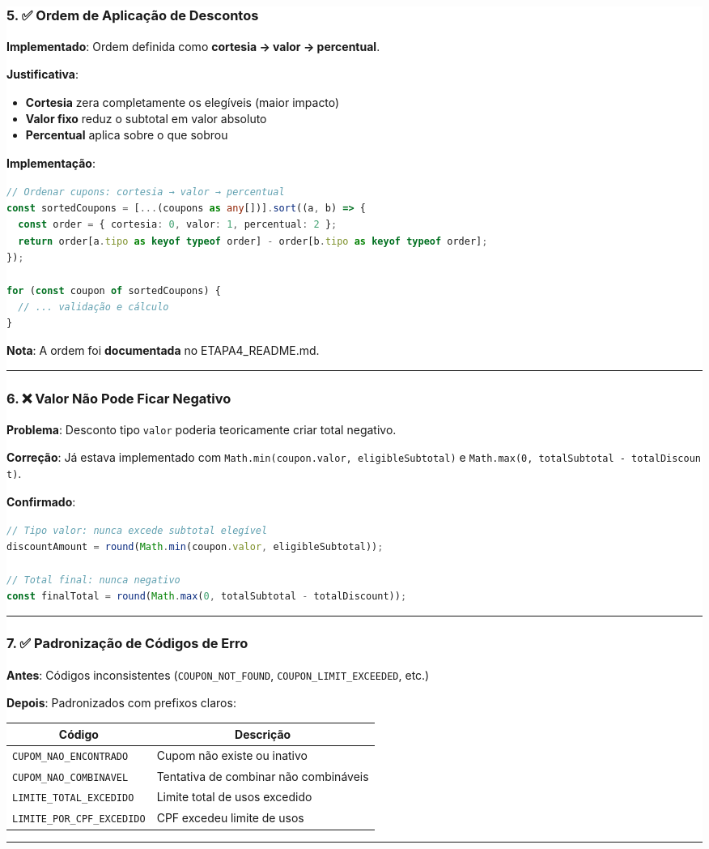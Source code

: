 
### 5. ✅ Ordem de Aplicação de Descontos

**Implementado**: Ordem definida como **cortesia → valor → percentual**.

**Justificativa**:
- **Cortesia** zera completamente os elegíveis (maior impacto)
- **Valor fixo** reduz o subtotal em valor absoluto
- **Percentual** aplica sobre o que sobrou

**Implementação**:
```typescript
// Ordenar cupons: cortesia → valor → percentual
const sortedCoupons = [...(coupons as any[])].sort((a, b) => {
  const order = { cortesia: 0, valor: 1, percentual: 2 };
  return order[a.tipo as keyof typeof order] - order[b.tipo as keyof typeof order];
});

for (const coupon of sortedCoupons) {
  // ... validação e cálculo
}
```

**Nota**: A ordem foi **documentada** no ETAPA4_README.md.

---

### 6. ❌ Valor Não Pode Ficar Negativo

**Problema**: Desconto tipo `valor` poderia teoricamente criar total negativo.

**Correção**: Já estava implementado com `Math.min(coupon.valor, eligibleSubtotal)` e `Math.max(0, totalSubtotal - totalDiscount)`.

**Confirmado**:
```typescript
// Tipo valor: nunca excede subtotal elegível
discountAmount = round(Math.min(coupon.valor, eligibleSubtotal));

// Total final: nunca negativo
const finalTotal = round(Math.max(0, totalSubtotal - totalDiscount));
```

---

### 7. ✅ Padronização de Códigos de Erro

**Antes**: Códigos inconsistentes (`COUPON_NOT_FOUND`, `COUPON_LIMIT_EXCEEDED`, etc.)

**Depois**: Padronizados com prefixos claros:

| Código | Descrição |
|--------|-----------|
| `CUPOM_NAO_ENCONTRADO` | Cupom não existe ou inativo |
| `CUPOM_NAO_COMBINAVEL` | Tentativa de combinar não combináveis |
| `LIMITE_TOTAL_EXCEDIDO` | Limite total de usos excedido |
| `LIMITE_POR_CPF_EXCEDIDO` | CPF excedeu limite de usos |

---